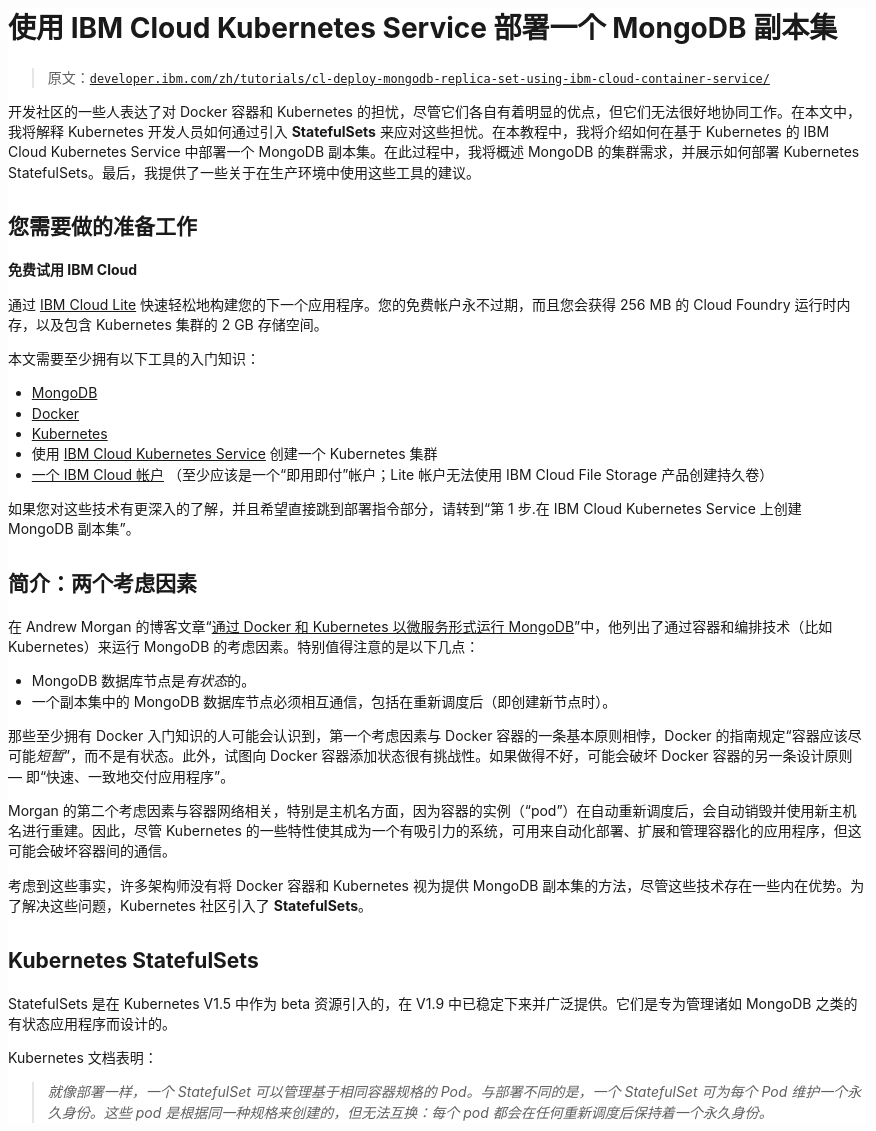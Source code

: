 # 使用 IBM Cloud Kubernetes Service 部署一个 MongoDB 副本集

> 原文：[`developer.ibm.com/zh/tutorials/cl-deploy-mongodb-replica-set-using-ibm-cloud-container-service/`](https://developer.ibm.com/zh/tutorials/cl-deploy-mongodb-replica-set-using-ibm-cloud-container-service/)

开发社区的一些人表达了对 Docker 容器和 Kubernetes 的担忧，尽管它们各自有着明显的优点，但它们无法很好地协同工作。在本文中，我将解释 Kubernetes 开发人员如何通过引入 **StatefulSets** 来应对这些担忧。在本教程中，我将介绍如何在基于 Kubernetes 的 IBM Cloud Kubernetes Service 中部署一个 MongoDB 副本集。在此过程中，我将概述 MongoDB 的集群需求，并展示如何部署 Kubernetes StatefulSets。最后，我提供了一些关于在生产环境中使用这些工具的建议。

## 您需要做的准备工作

**免费试用 IBM Cloud**

通过 [IBM Cloud Lite](https://cloud.ibm.com/registration?cm_sp=ibmdev-_-developer-tutorials-_-cloudreg) 快速轻松地构建您的下一个应用程序。您的免费帐户永不过期，而且您会获得 256 MB 的 Cloud Foundry 运行时内存，以及包含 Kubernetes 集群的 2 GB 存储空间。

本文需要至少拥有以下工具的入门知识：

*   [MongoDB](https://www.mongodb.com/)
*   [Docker](https://www.docker.com/)
*   [Kubernetes](https://kubernetes.io/)
*   使用 [IBM Cloud Kubernetes Service](https://www.ibm.com/cloud/container-service) 创建一个 Kubernetes 集群
*   [一个 IBM Cloud 帐户](https://cloud.ibm.com/registration?cm_sp=ibmdev-_-developer-tutorials-_-cloudreg) （至少应该是一个“即用即付”帐户；Lite 帐户无法使用 IBM Cloud File Storage 产品创建持久卷）

如果您对这些技术有更深入的了解，并且希望直接跳到部署指令部分，请转到“第 1 步.在 IBM Cloud Kubernetes Service 上创建 MongoDB 副本集”。

## 简介：两个考虑因素

在 Andrew Morgan 的博客文章“[通过 Docker 和 Kubernetes 以微服务形式运行 MongoDB](https://www.mongodb.com/blog/post/running-mongodb-as-a-microservice-with-docker-and-kubernetes)”中，他列出了通过容器和编排技术（比如 Kubernetes）来运行 MongoDB 的考虑因素。特别值得注意的是以下几点：

*   MongoDB 数据库节点是*有状态*的。
*   一个副本集中的 MongoDB 数据库节点必须相互通信，包括在重新调度后（即创建新节点时）。

那些至少拥有 Docker 入门知识的人可能会认识到，第一个考虑因素与 Docker 容器的一条基本原则相悖，Docker 的指南规定“容器应该尽可能*短暂*”，而不是有状态。此外，试图向 Docker 容器添加状态很有挑战性。如果做得不好，可能会破坏 Docker 容器的另一条设计原则 — 即“快速、一致地交付应用程序”。

Morgan 的第二个考虑因素与容器网络相关，特别是主机名方面，因为容器的实例（“pod”）在自动重新调度后，会自动销毁并使用新主机名进行重建。因此，尽管 Kubernetes 的一些特性使其成为一个有吸引力的系统，可用来自动化部署、扩展和管理容器化的应用程序，但这可能会破坏容器间的通信。

考虑到这些事实，许多架构师没有将 Docker 容器和 Kubernetes 视为提供 MongoDB 副本集的方法，尽管这些技术存在一些内在优势。为了解决这些问题，Kubernetes 社区引入了 **StatefulSets**。

## Kubernetes StatefulSets

StatefulSets 是在 Kubernetes V1.5 中作为 beta 资源引入的，在 V1.9 中已稳定下来并广泛提供。它们是专为管理诸如 MongoDB 之类的有状态应用程序而设计的。

Kubernetes 文档表明：

> *就像部署一样，一个 StatefulSet 可以管理基于相同容器规格的 Pod。与部署不同的是，一个 StatefulSet 可为每个 Pod 维护一个永久身份。这些 pod 是根据同一种规格来创建的，但无法互换：每个 pod 都会在任何重新调度后保持着一个永久身份。*
